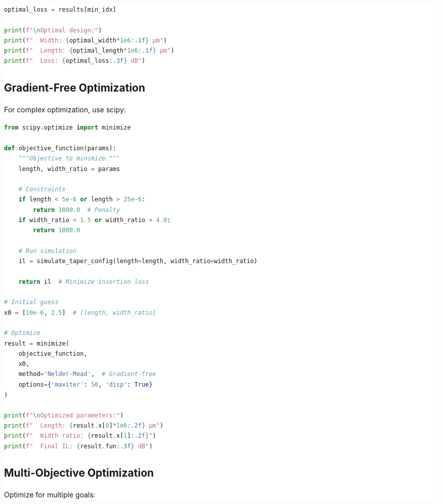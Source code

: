 ```python
optimal_loss = results[min_idx]

print(f"\nOptimal design:")
print(f"  Width: {optimal_width*1e6:.1f} μm")
print(f"  Length: {optimal_length*1e6:.1f} μm")
print(f"  Loss: {optimal_loss:.3f} dB")
```

## Gradient-Free Optimization

For complex optimization, use scipy:

```python
from scipy.optimize import minimize

def objective_function(params):
    """Objective to minimize."""
    length, width_ratio = params

    # Constraints
    if length < 5e-6 or length > 25e-6:
        return 1000.0  # Penalty
    if width_ratio < 1.5 or width_ratio > 4.0:
        return 1000.0

    # Run simulation
    il = simulate_taper_config(length=length, width_ratio=width_ratio)

    return il  # Minimize insertion loss

# Initial guess
x0 = [10e-6, 2.5]  # [length, width_ratio]

# Optimize
result = minimize(
    objective_function,
    x0,
    method='Nelder-Mead',  # Gradient-free
    options={'maxiter': 50, 'disp': True}
)

print(f"\nOptimized parameters:")
print(f"  Length: {result.x[0]*1e6:.2f} μm")
print(f"  Width ratio: {result.x[1]:.2f}")
print(f"  Final IL: {result.fun:.3f} dB")
```

## Multi-Objective Optimization

Optimize for multiple goals:
